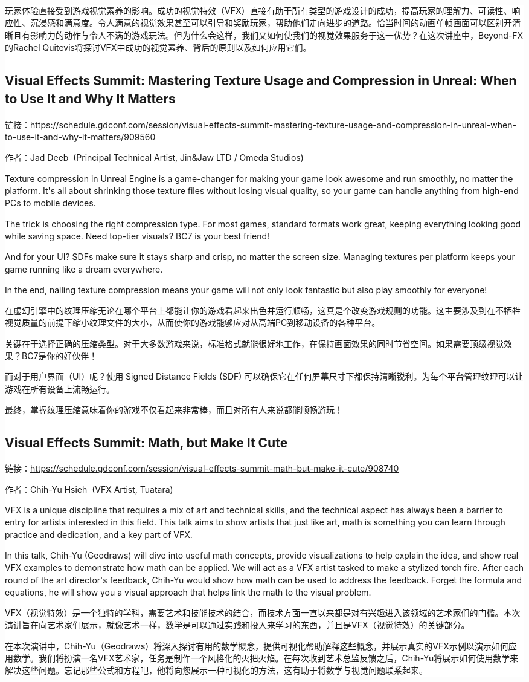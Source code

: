 玩家体验直接受到游戏视觉素养的影响。成功的视觉特效（VFX）直接有助于所有类型的游戏设计的成功，提高玩家的理解力、可读性、响应性、沉浸感和满意度。令人满意的视觉效果甚至可以引导和奖励玩家，帮助他们走向进步的道路。恰当时间的动画单帧画面可以区别开清晰且有影响力的动作与令人不满的游戏玩法。但为什么会这样，我们又如何使我们的视觉效果服务于这一优势？在这次讲座中，Beyond-FX的Rachel Quitevis将探讨VFX中成功的视觉素养、背后的原则以及如何应用它们。

## Visual Effects Summit: Mastering Texture Usage and Compression in Unreal: When to Use It and Why It Matters

链接：https://schedule.gdconf.com/session/visual-effects-summit-mastering-texture-usage-and-compression-in-unreal-when-to-use-it-and-why-it-matters/909560

作者：Jad Deeb  (Principal Technical Artist, Jin&Jaw LTD / Omeda Studios)

Texture compression in Unreal Engine is a game-changer for making your game look awesome and run smoothly, no matter the platform. It's all about shrinking those texture files without losing visual quality, so your game can handle anything from high-end PCs to mobile devices.


The trick is choosing the right compression type. For most games, standard formats work great, keeping everything looking good while saving space. Need top-tier visuals? BC7 is your best friend!


And for your UI? SDFs make sure it stays sharp and crisp, no matter the screen size. Managing textures per platform keeps your game running like a dream everywhere.


In the end, nailing texture compression means your game will not only look fantastic but also play smoothly for everyone!

在虚幻引擎中的纹理压缩无论在哪个平台上都能让你的游戏看起来出色并运行顺畅，这真是个改变游戏规则的功能。这主要涉及到在不牺牲视觉质量的前提下缩小纹理文件的大小，从而使你的游戏能够应对从高端PC到移动设备的各种平台。

关键在于选择正确的压缩类型。对于大多数游戏来说，标准格式就能很好地工作，在保持画面效果的同时节省空间。如果需要顶级视觉效果？BC7是你的好伙伴！

而对于用户界面（UI）呢？使用 Signed Distance Fields (SDF) 可以确保它在任何屏幕尺寸下都保持清晰锐利。为每个平台管理纹理可以让游戏在所有设备上流畅运行。

最终，掌握纹理压缩意味着你的游戏不仅看起来非常棒，而且对所有人来说都能顺畅游玩！

## Visual Effects Summit: Math, but Make It Cute

链接：https://schedule.gdconf.com/session/visual-effects-summit-math-but-make-it-cute/908740

作者：Chih-Yu Hsieh  (VFX Artist, Tuatara)

VFX is a unique discipline that requires a mix of art and technical skills, and the technical aspect has always been a barrier to entry for artists interested in this field. This talk aims to show artists that just like art, math is something you can learn through practice and dedication, and a key part of VFX.


In this talk, Chih-Yu (Geodraws) will dive into useful math concepts, provide visualizations to help explain the idea, and show real VFX examples to demonstrate how math can be applied. We will act as a VFX artist tasked to make a stylized torch fire. After each round of the art director's feedback, Chih-Yu would show how math can be used to address the feedback. Forget the formula and equations, he will show you a visual approach that helps link the math to the visual problem.

VFX（视觉特效）是一个独特的学科，需要艺术和技能技术的结合，而技术方面一直以来都是对有兴趣进入该领域的艺术家们的门槛。本次演讲旨在向艺术家们展示，就像艺术一样，数学是可以通过实践和投入来学习的东西，并且是VFX（视觉特效）的关键部分。

在本次演讲中，Chih-Yu（Geodraws）将深入探讨有用的数学概念，提供可视化帮助解释这些概念，并展示真实的VFX示例以演示如何应用数学。我们将扮演一名VFX艺术家，任务是制作一个风格化的火把火焰。在每次收到艺术总监反馈之后，Chih-Yu将展示如何使用数学来解决这些问题。忘记那些公式和方程吧，他将向您展示一种可视化的方法，这有助于将数学与视觉问题联系起来。
